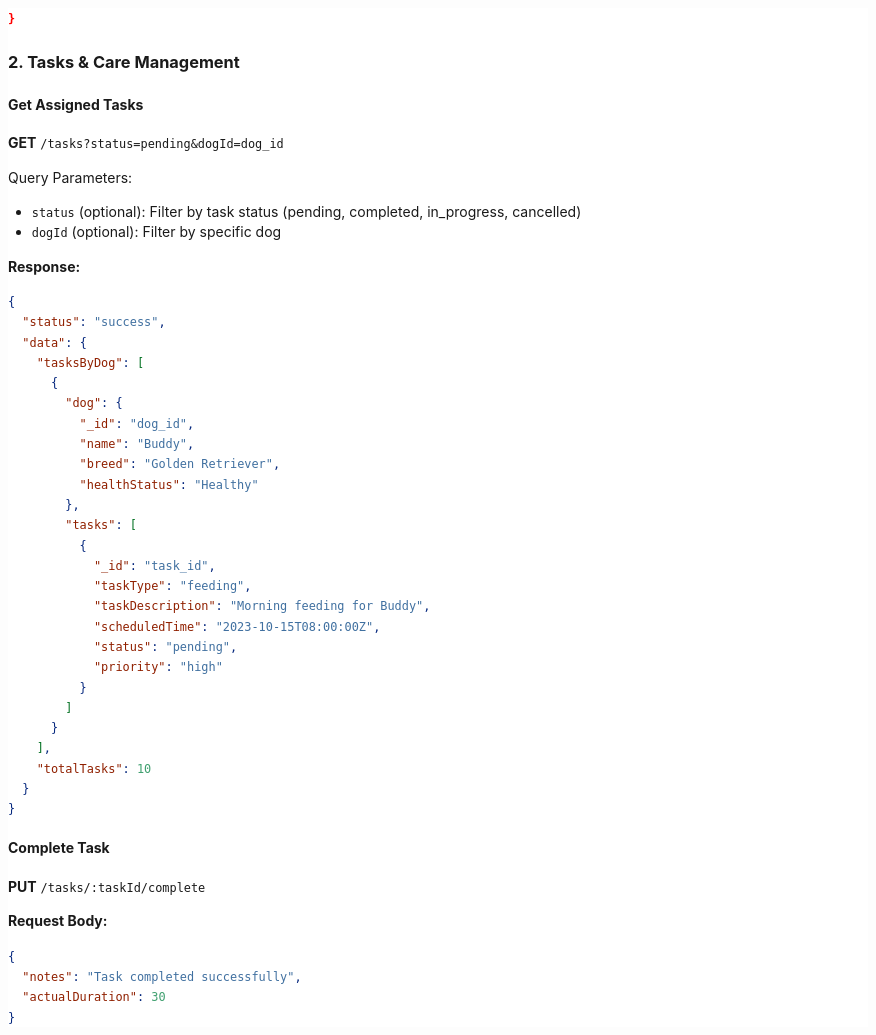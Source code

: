 ```json
}
```

### 2. Tasks & Care Management

#### Get Assigned Tasks
**GET** `/tasks?status=pending&dogId=dog_id`

Query Parameters:
- `status` (optional): Filter by task status (pending, completed, in_progress, cancelled)
- `dogId` (optional): Filter by specific dog

**Response:**
```json
{
  "status": "success",
  "data": {
    "tasksByDog": [
      {
        "dog": {
          "_id": "dog_id",
          "name": "Buddy",
          "breed": "Golden Retriever",
          "healthStatus": "Healthy"
        },
        "tasks": [
          {
            "_id": "task_id",
            "taskType": "feeding",
            "taskDescription": "Morning feeding for Buddy",
            "scheduledTime": "2023-10-15T08:00:00Z",
            "status": "pending",
            "priority": "high"
          }
        ]
      }
    ],
    "totalTasks": 10
  }
}
```

#### Complete Task
**PUT** `/tasks/:taskId/complete`

**Request Body:**
```json
{
  "notes": "Task completed successfully",
  "actualDuration": 30
}
```
